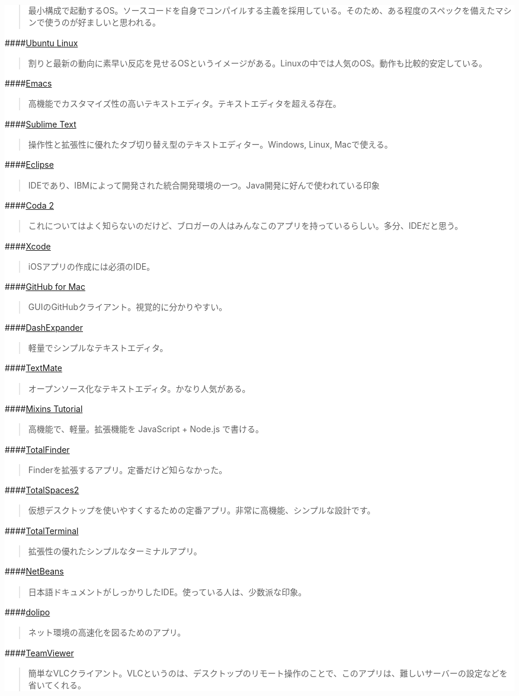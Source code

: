 > 最小構成で起動するOS。ソースコードを自身でコンパイルする主義を採用している。そのため、ある程度のスペックを備えたマシンで使うのが好ましいと思われる。

####[Ubuntu Linux](http://www.ubuntu.com/)

> 割りと最新の動向に素早い反応を見せるOSというイメージがある。Linuxの中では人気のOS。動作も比較的安定している。

####[Emacs](http://www.gnu.org/software/emacs/)

> 高機能でカスタマイズ性の高いテキストエディタ。テキストエディタを超える存在。

####[Sublime Text](http://www.sublimetext.com/)

> 操作性と拡張性に優れたタブ切り替え型のテキストエディター。Windows, Linux, Macで使える。

####[Eclipse](https://www.eclipse.org/downloads/)

> IDEであり、IBMによって開発された統合開発環境の一つ。Java開発に好んで使われている印象

####[Coda 2](http://panic.com/jp/coda/)

> これについてはよく知らないのだけど、ブロガーの人はみんなこのアプリを持っているらしい。多分、IDEだと思う。

####[Xcode](https://developer.apple.com/xcode/)

> iOSアプリの作成には必須のIDE。

####[GitHub for Mac](http://mac.github.com/)

> GUIのGitHubクライアント。視覚的に分かりやすい。

####[DashExpander](http://itunes.apple.com/jp/app/dashexpander/id458867049?mt=12)

> 軽量でシンプルなテキストエディタ。

####[TextMate](http://macromates.com/)

> オープンソース化なテキストエディタ。かなり人気がある。

####[Mixins Tutorial](http://mixins.chocolatapp.com/tutorial/)

> 高機能で、軽量。拡張機能を JavaScript + Node.js で書ける。

####[TotalFinder](http://totalfinder.binaryage.com/)

> Finderを拡張するアプリ。定番だけど知らなかった。

####[TotalSpaces2](http://totalspaces.binaryage.com/)

> 仮想デスクトップを使いやすくするための定番アプリ。非常に高機能、シンプルな設計です。

####[TotalTerminal](http://totalterminal.binaryage.com/)

> 拡張性の優れたシンプルなターミナルアプリ。

####[NetBeans](http://ja.netbeans.org/)

> 日本語ドキュメントがしっかりしたIDE。使っている人は、少数派な印象。

####[dolipo](http://drikin.com/2010/11/dolipo.html)

> ネット環境の高速化を図るためのアプリ。

####[TeamViewer](http://www.teamviewer.com/ja/index.aspx)

> 簡単なVLCクライアント。VLCというのは、デスクトップのリモート操作のことで、このアプリは、難しいサーバーの設定などを省いてくれる。
